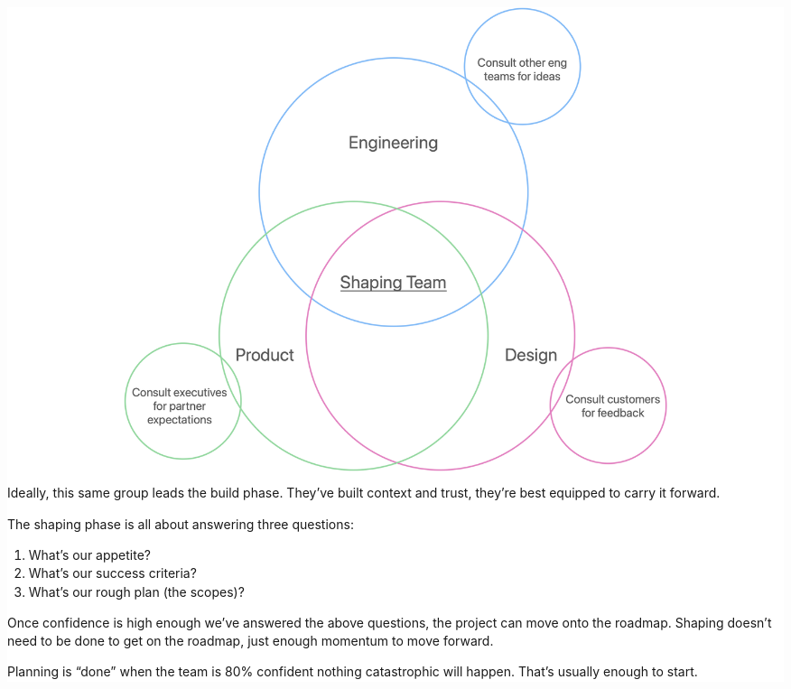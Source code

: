 <img src="/assets/images/articles/fixed-timeline/shaping-team.png" alt="Shaping Team" style="max-width: 70%; display: block; margin: 0 auto;">

Ideally, this same group leads the build phase. They’ve built context and trust, they’re best equipped to carry it forward.

The shaping phase is all about answering three questions:
1. What’s our appetite?
2. What’s our success criteria?
3. What’s our rough plan (the scopes)?

Once confidence is high enough we’ve answered the above questions, the project can move onto the roadmap. Shaping doesn’t need to be done to get on the roadmap, just enough momentum to move forward.

Planning is “done” when the team is 80% confident nothing catastrophic will happen. That’s usually enough to start.
